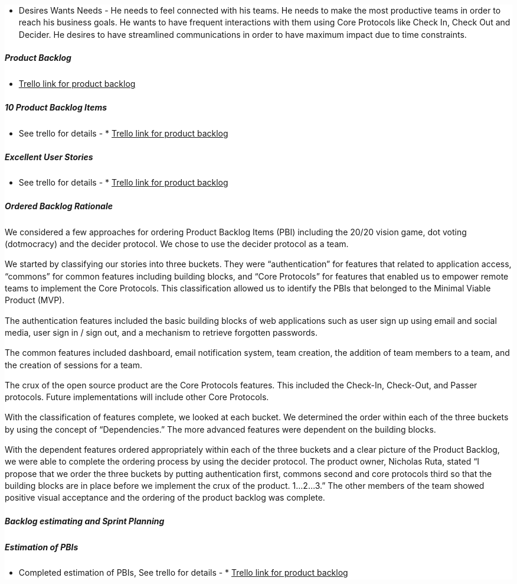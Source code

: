 * Desires Wants Needs - He needs to feel connected with his teams. He needs to make the most productive teams in order to reach his business goals. He wants to have frequent interactions with them using Core Protocols like Check In, Check Out and Decider. He desires to have streamlined communications in order to have maximum impact due to time constraints.

##### Product Backlog
* [Trello link for product backlog](https://trello.com/b/EE5wZaYY/product-backlog)

##### 10 Product Backlog Items
* See trello for details - * [Trello link for product backlog](https://trello.com/b/EE5wZaYY/product-backlog)

##### Excellent User Stories
* See trello for details - * [Trello link for product backlog](https://trello.com/b/EE5wZaYY/product-backlog)

##### Ordered Backlog Rationale
We considered a few approaches for ordering Product Backlog Items (PBI) including the 20/20 vision game, dot voting (dotmocracy) and the decider protocol. We chose to use the decider protocol as a team. 

We started by classifying our stories into three buckets. They were “authentication” for features that related to application access, “commons” for common features including building blocks, and “Core Protocols” for features that enabled us to empower remote teams to implement the Core Protocols. This classification allowed us to identify the PBIs that belonged to the Minimal Viable Product (MVP).

The authentication features included the basic building blocks of web applications such as user sign up using email and social media, user sign in / sign out, and a mechanism to retrieve forgotten passwords. 

The common features included dashboard, email notification system, team creation, the addition of team members to a team, and the creation of sessions for a team.

The crux of the open source product are the Core Protocols features. This included the Check-In, Check-Out, and Passer protocols. Future implementations will include other Core Protocols.

With the classification of features complete, we looked at each bucket. We determined the order within each of the three buckets by using the concept of “Dependencies.” The more advanced features were dependent on the building blocks. 

With the dependent features ordered appropriately within each of the three buckets and a clear picture of the Product Backlog, we were able to complete the ordering process by using the decider protocol. The product owner, Nicholas Ruta, stated “I propose that we order the three buckets by putting authentication first, commons second and core protocols third so that the building blocks are in place before we implement the crux of the product. 1…2…3.” The other members of the team showed positive visual acceptance and the ordering of the product backlog was complete.


##### Backlog estimating and Sprint Planning

##### Estimation of PBIs 
* Completed estimation of PBIs, See trello for details - * [Trello link for product backlog](https://trello.com/b/EE5wZaYY/product-backlog)

